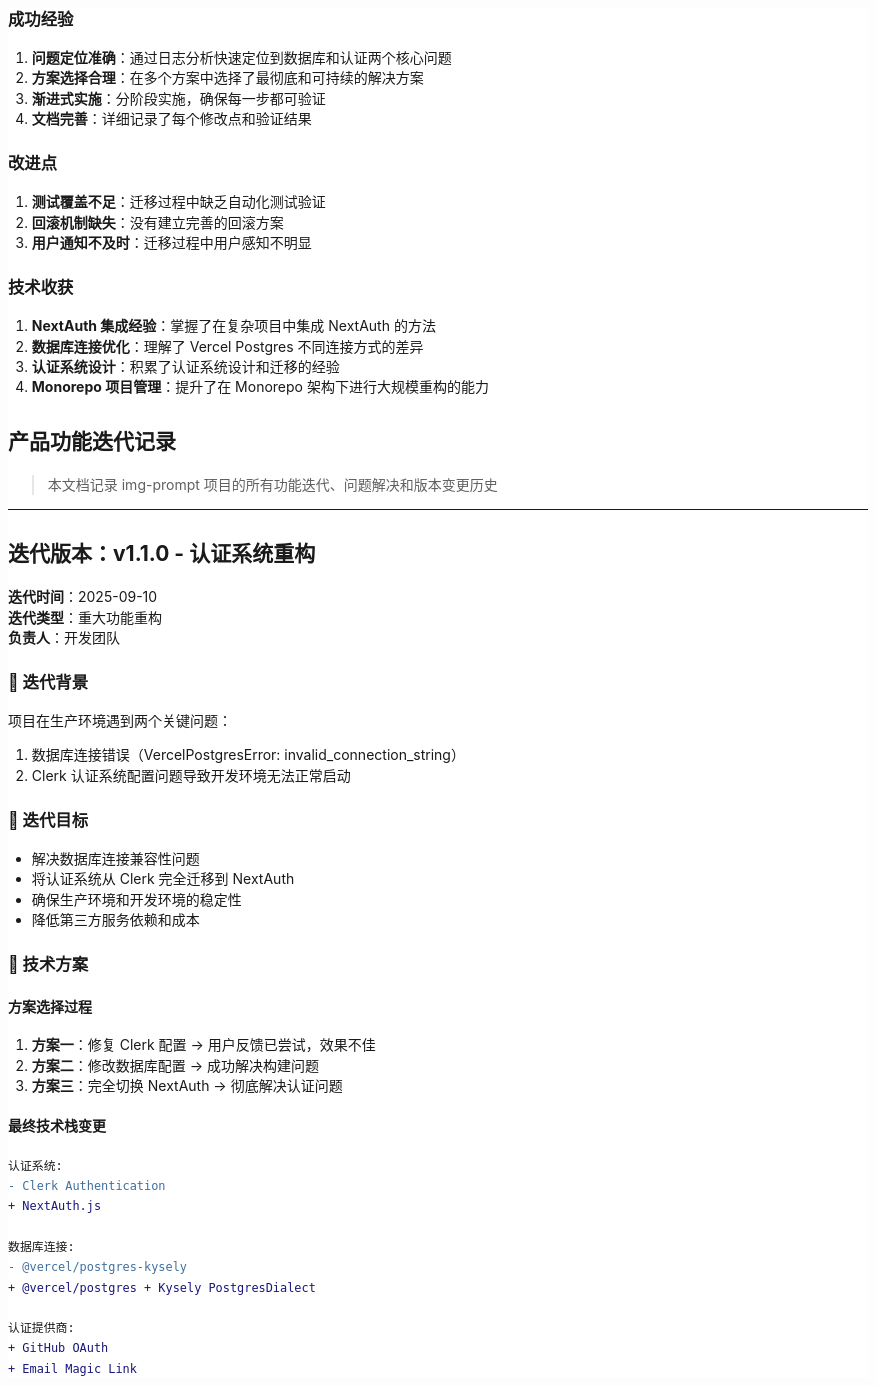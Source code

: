 ### 成功经验
1. **问题定位准确**：通过日志分析快速定位到数据库和认证两个核心问题
2. **方案选择合理**：在多个方案中选择了最彻底和可持续的解决方案
3. **渐进式实施**：分阶段实施，确保每一步都可验证
4. **文档完善**：详细记录了每个修改点和验证结果

### 改进点
1. **测试覆盖不足**：迁移过程中缺乏自动化测试验证
2. **回滚机制缺失**：没有建立完善的回滚方案
3. **用户通知不及时**：迁移过程中用户感知不明显

### 技术收获
1. **NextAuth 集成经验**：掌握了在复杂项目中集成 NextAuth 的方法
2. **数据库连接优化**：理解了 Vercel Postgres 不同连接方式的差异
3. **认证系统设计**：积累了认证系统设计和迁移的经验
4. **Monorepo 项目管理**：提升了在 Monorepo 架构下进行大规模重构的能力

## 产品功能迭代记录

> 本文档记录 img-prompt 项目的所有功能迭代、问题解决和版本变更历史

---

## 迭代版本：v1.1.0 - 认证系统重构
**迭代时间**：2025-09-10  
**迭代类型**：重大功能重构  
**负责人**：开发团队  

### 📝 迭代背景
项目在生产环境遇到两个关键问题：
1. 数据库连接错误（VercelPostgresError: invalid_connection_string）
2. Clerk 认证系统配置问题导致开发环境无法正常启动

### 🎯 迭代目标
- 解决数据库连接兼容性问题
- 将认证系统从 Clerk 完全迁移到 NextAuth
- 确保生产环境和开发环境的稳定性
- 降低第三方服务依赖和成本

### 🔧 技术方案

#### 方案选择过程
1. **方案一**：修复 Clerk 配置 → 用户反馈已尝试，效果不佳
2. **方案二**：修改数据库配置 → 成功解决构建问题
3. **方案三**：完全切换 NextAuth → 彻底解决认证问题

#### 最终技术栈变更
```diff
认证系统:
- Clerk Authentication
+ NextAuth.js

数据库连接:
- @vercel/postgres-kysely
+ @vercel/postgres + Kysely PostgresDialect

认证提供商:
+ GitHub OAuth
+ Email Magic Link
```
